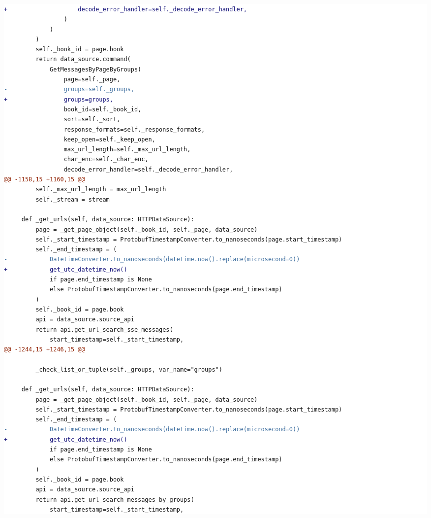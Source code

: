 ```diff
+                    decode_error_handler=self._decode_error_handler,
                 )
             )
         )
         self._book_id = page.book
         return data_source.command(
             GetMessagesByPageByGroups(
                 page=self._page,
-                groups=self._groups,
+                groups=groups,
                 book_id=self._book_id,
                 sort=self._sort,
                 response_formats=self._response_formats,
                 keep_open=self._keep_open,
                 max_url_length=self._max_url_length,
                 char_enc=self._char_enc,
                 decode_error_handler=self._decode_error_handler,
@@ -1158,15 +1160,15 @@
         self._max_url_length = max_url_length
         self._stream = stream
 
     def _get_urls(self, data_source: HTTPDataSource):
         page = _get_page_object(self._book_id, self._page, data_source)
         self._start_timestamp = ProtobufTimestampConverter.to_nanoseconds(page.start_timestamp)
         self._end_timestamp = (
-            DatetimeConverter.to_nanoseconds(datetime.now().replace(microsecond=0))
+            get_utc_datetime_now()
             if page.end_timestamp is None
             else ProtobufTimestampConverter.to_nanoseconds(page.end_timestamp)
         )
         self._book_id = page.book
         api = data_source.source_api
         return api.get_url_search_sse_messages(
             start_timestamp=self._start_timestamp,
@@ -1244,15 +1246,15 @@
 
         _check_list_or_tuple(self._groups, var_name="groups")
 
     def _get_urls(self, data_source: HTTPDataSource):
         page = _get_page_object(self._book_id, self._page, data_source)
         self._start_timestamp = ProtobufTimestampConverter.to_nanoseconds(page.start_timestamp)
         self._end_timestamp = (
-            DatetimeConverter.to_nanoseconds(datetime.now().replace(microsecond=0))
+            get_utc_datetime_now()
             if page.end_timestamp is None
             else ProtobufTimestampConverter.to_nanoseconds(page.end_timestamp)
         )
         self._book_id = page.book
         api = data_source.source_api
         return api.get_url_search_messages_by_groups(
             start_timestamp=self._start_timestamp,
```
